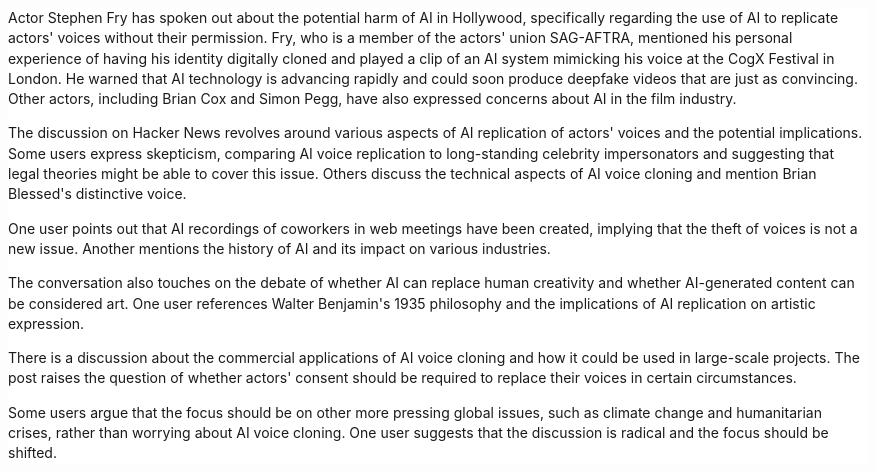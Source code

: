 Actor Stephen Fry has spoken out about the potential harm of AI in Hollywood, specifically regarding the use of AI to replicate actors' voices without their permission. Fry, who is a member of the actors' union SAG-AFTRA, mentioned his personal experience of having his identity digitally cloned and played a clip of an AI system mimicking his voice at the CogX Festival in London. He warned that AI technology is advancing rapidly and could soon produce deepfake videos that are just as convincing. Other actors, including Brian Cox and Simon Pegg, have also expressed concerns about AI in the film industry.

The discussion on Hacker News revolves around various aspects of AI replication of actors' voices and the potential implications. Some users express skepticism, comparing AI voice replication to long-standing celebrity impersonators and suggesting that legal theories might be able to cover this issue. Others discuss the technical aspects of AI voice cloning and mention Brian Blessed's distinctive voice. 

One user points out that AI recordings of coworkers in web meetings have been created, implying that the theft of voices is not a new issue. Another mentions the history of AI and its impact on various industries. 

The conversation also touches on the debate of whether AI can replace human creativity and whether AI-generated content can be considered art. One user references Walter Benjamin's 1935 philosophy and the implications of AI replication on artistic expression. 

There is a discussion about the commercial applications of AI voice cloning and how it could be used in large-scale projects. The post raises the question of whether actors' consent should be required to replace their voices in certain circumstances.

Some users argue that the focus should be on other more pressing global issues, such as climate change and humanitarian crises, rather than worrying about AI voice cloning. One user suggests that the discussion is radical and the focus should be shifted.


